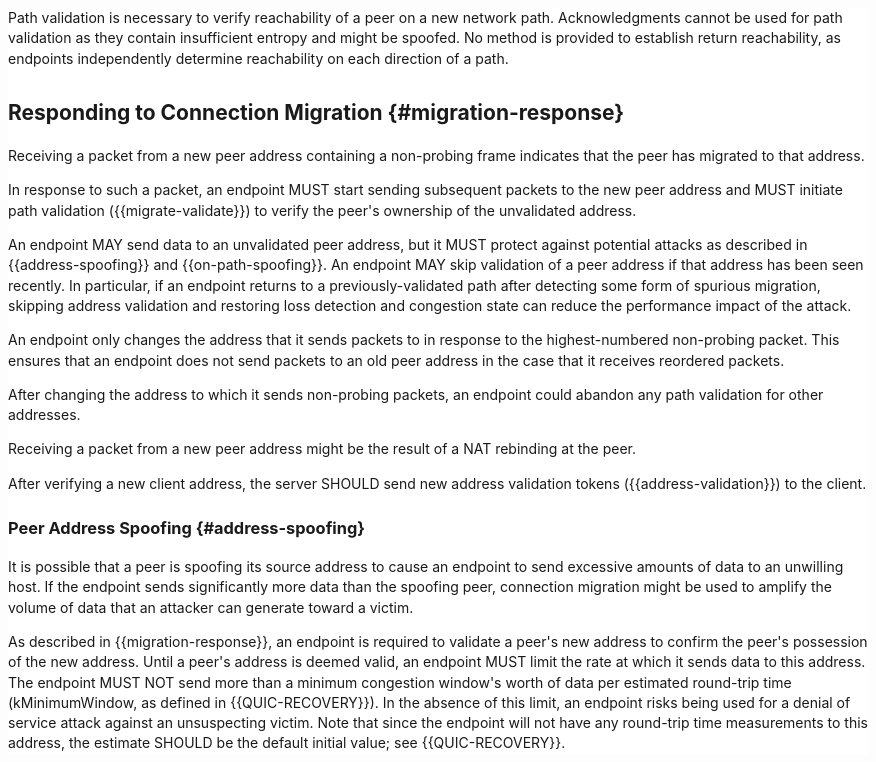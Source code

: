 Path validation is necessary to verify reachability of a peer on a new network
path.  Acknowledgments cannot be used for path validation as they contain
insufficient entropy and might be spoofed.  No method is provided to establish
return reachability, as endpoints independently determine reachability on each
direction of a path.


## Responding to Connection Migration {#migration-response}

Receiving a packet from a new peer address containing a non-probing frame
indicates that the peer has migrated to that address.

In response to such a packet, an endpoint MUST start sending subsequent packets
to the new peer address and MUST initiate path validation ({{migrate-validate}})
to verify the peer's ownership of the unvalidated address.

An endpoint MAY send data to an unvalidated peer address, but it MUST protect
against potential attacks as described in {{address-spoofing}} and
{{on-path-spoofing}}.  An endpoint MAY skip validation of a peer address if that
address has been seen recently.  In particular, if an endpoint returns to a
previously-validated path after detecting some form of spurious migration,
skipping address validation and restoring loss detection and congestion state
can reduce the performance impact of the attack.

An endpoint only changes the address that it sends packets to in response to the
highest-numbered non-probing packet. This ensures that an endpoint does not send
packets to an old peer address in the case that it receives reordered packets.

After changing the address to which it sends non-probing packets, an endpoint
could abandon any path validation for other addresses.

Receiving a packet from a new peer address might be the result of a NAT
rebinding at the peer.

After verifying a new client address, the server SHOULD send new address
validation tokens ({{address-validation}}) to the client.


### Peer Address Spoofing {#address-spoofing}

It is possible that a peer is spoofing its source address to cause an endpoint
to send excessive amounts of data to an unwilling host.  If the endpoint sends
significantly more data than the spoofing peer, connection migration might be
used to amplify the volume of data that an attacker can generate toward a
victim.

As described in {{migration-response}}, an endpoint is required to validate a
peer's new address to confirm the peer's possession of the new address.  Until a
peer's address is deemed valid, an endpoint MUST limit the rate at which it
sends data to this address.  The endpoint MUST NOT send more than a minimum
congestion window's worth of data per estimated round-trip time (kMinimumWindow,
as defined in {{QUIC-RECOVERY}}).  In the absence of this limit, an endpoint
risks being used for a denial of service attack against an unsuspecting victim.
Note that since the endpoint will not have any round-trip time measurements to
this address, the estimate SHOULD be the default initial value; see
{{QUIC-RECOVERY}}.
